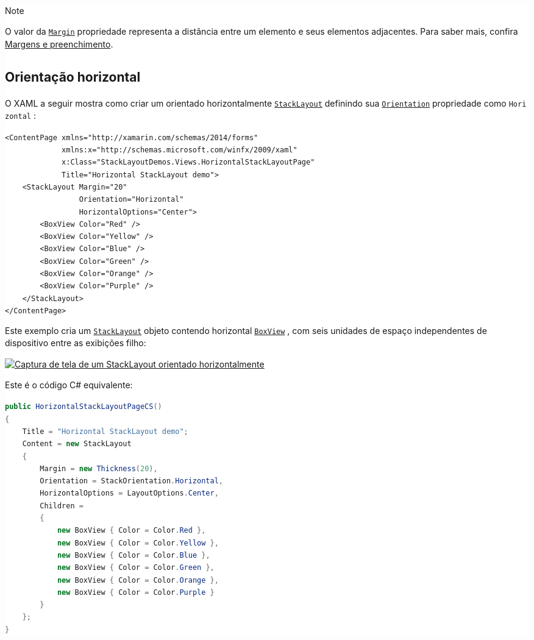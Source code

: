 > [!NOTE]
> O valor da [`Margin`](xref:Xamarin.Forms.View.Margin) propriedade representa a distância entre um elemento e seus elementos adjacentes. Para saber mais, confira [Margens e preenchimento](margin-and-padding.md).

## <a name="horizontal-orientation"></a>Orientação horizontal

O XAML a seguir mostra como criar um orientado horizontalmente [`StackLayout`](xref:Xamarin.Forms.StackLayout) definindo sua [`Orientation`](xref:Xamarin.Forms.StackLayout.Orientation) propriedade como `Horizontal` :

```xaml
<ContentPage xmlns="http://xamarin.com/schemas/2014/forms"
             xmlns:x="http://schemas.microsoft.com/winfx/2009/xaml"
             x:Class="StackLayoutDemos.Views.HorizontalStackLayoutPage"
             Title="Horizontal StackLayout demo">
    <StackLayout Margin="20"
                 Orientation="Horizontal"
                 HorizontalOptions="Center">
        <BoxView Color="Red" />
        <BoxView Color="Yellow" />
        <BoxView Color="Blue" />
        <BoxView Color="Green" />
        <BoxView Color="Orange" />
        <BoxView Color="Purple" />
    </StackLayout>
</ContentPage>
```

Este exemplo cria um [`StackLayout`](xref:Xamarin.Forms.StackLayout) objeto contendo horizontal [`BoxView`](xref:Xamarin.Forms.BoxView) , com seis unidades de espaço independentes de dispositivo entre as exibições filho:

[![Captura de tela de um StackLayout orientado horizontalmente](stacklayout-images/horizontal.png "StackLayout orientado horizontalmente")](stacklayout-images/horizontal-large.png#lightbox "StackLayout orientado horizontalmente")

Este é o código C# equivalente:

```csharp
public HorizontalStackLayoutPageCS()
{
    Title = "Horizontal StackLayout demo";
    Content = new StackLayout
    {
        Margin = new Thickness(20),
        Orientation = StackOrientation.Horizontal,
        HorizontalOptions = LayoutOptions.Center,
        Children =
        {
            new BoxView { Color = Color.Red },
            new BoxView { Color = Color.Yellow },
            new BoxView { Color = Color.Blue },
            new BoxView { Color = Color.Green },
            new BoxView { Color = Color.Orange },
            new BoxView { Color = Color.Purple }
        }
    };
}
```
